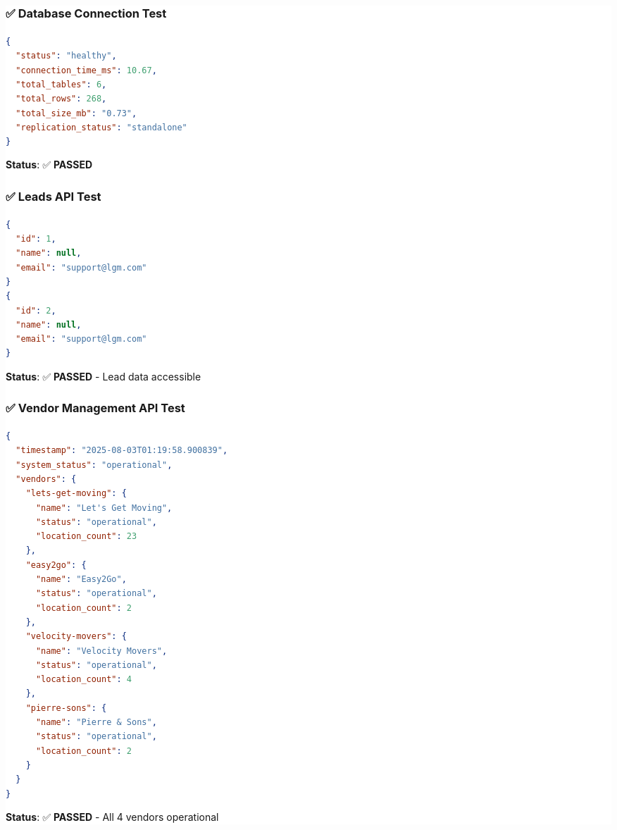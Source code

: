 ### **✅ Database Connection Test**
```json
{
  "status": "healthy",
  "connection_time_ms": 10.67,
  "total_tables": 6,
  "total_rows": 268,
  "total_size_mb": "0.73",
  "replication_status": "standalone"
}
```
**Status**: ✅ **PASSED**

### **✅ Leads API Test**
```json
{
  "id": 1,
  "name": null,
  "email": "support@lgm.com"
}
{
  "id": 2,
  "name": null,
  "email": "support@lgm.com"
}
```
**Status**: ✅ **PASSED** - Lead data accessible

### **✅ Vendor Management API Test**
```json
{
  "timestamp": "2025-08-03T01:19:58.900839",
  "system_status": "operational",
  "vendors": {
    "lets-get-moving": {
      "name": "Let's Get Moving",
      "status": "operational",
      "location_count": 23
    },
    "easy2go": {
      "name": "Easy2Go",
      "status": "operational",
      "location_count": 2
    },
    "velocity-movers": {
      "name": "Velocity Movers",
      "status": "operational",
      "location_count": 4
    },
    "pierre-sons": {
      "name": "Pierre & Sons",
      "status": "operational",
      "location_count": 2
    }
  }
}
```
**Status**: ✅ **PASSED** - All 4 vendors operational
